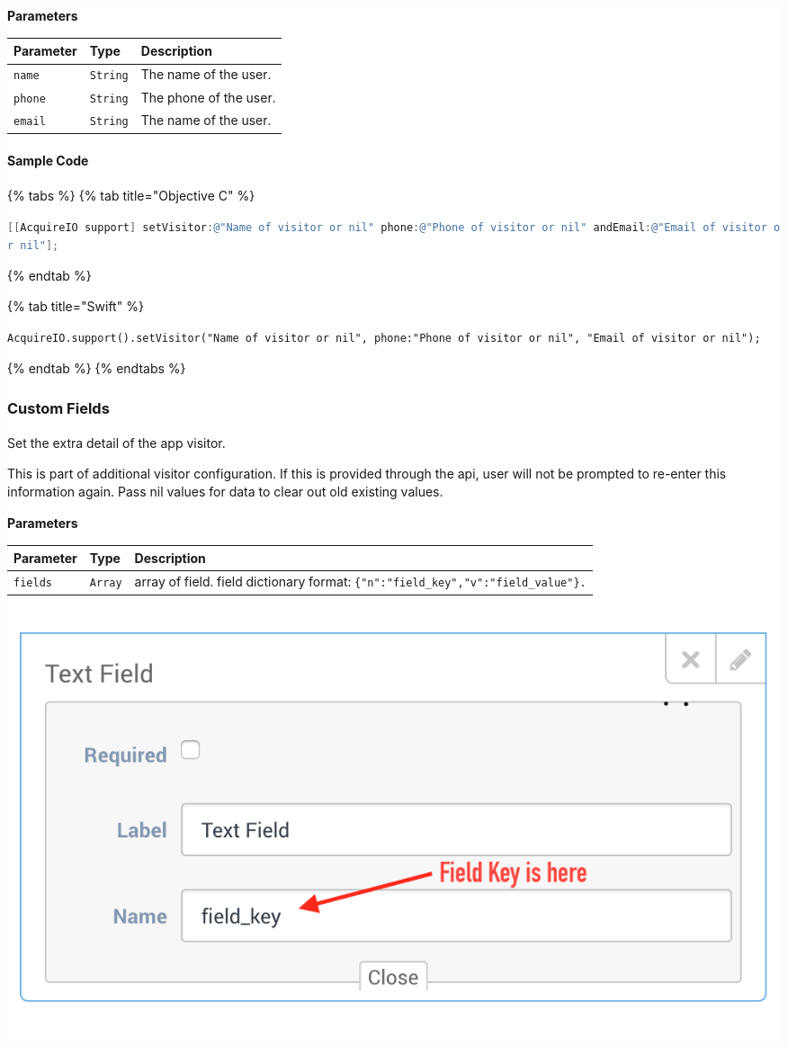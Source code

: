 **Parameters**

| **Parameter** | Type | Description |
| :--- | :--- | :--- |
| `name` | `String` | The name of the user. |
| `phone` | `String` | The phone of the user. |
| `email` | `String` | The name of the user. |

#### Sample Code

{% tabs %}
{% tab title="Objective C" %}
```objectivec
[[AcquireIO support] setVisitor:@"Name of visitor or nil" phone:@"Phone of visitor or nil" andEmail:@"Email of visitor or nil"];
```
{% endtab %}

{% tab title="Swift" %}
```text
AcquireIO.support().setVisitor("Name of visitor or nil", phone:"Phone of visitor or nil", "Email of visitor or nil");
```
{% endtab %}
{% endtabs %}

### Custom Fields

Set the extra detail of the app visitor.

This is part of additional visitor configuration. If this is provided through the api, user will not be prompted to re-enter this information again. Pass nil values for data to clear out old existing values.

**Parameters**

| **Parameter** | Type | Description |
| :--- | :--- | :--- |
| `fields` | `Array` | array of field. field dictionary format: `{"n":"field_key","v":"field_value"}.` |

![](../.gitbook/assets/custom-fields.png)